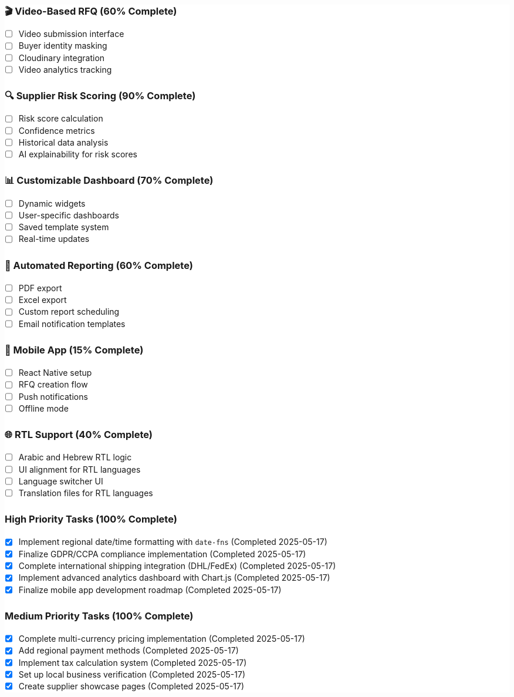 ### 🎬 Video-Based RFQ (60% Complete)
- [ ] Video submission interface
- [ ] Buyer identity masking
- [ ] Cloudinary integration
- [ ] Video analytics tracking

### 🔍 Supplier Risk Scoring (90% Complete)
- [ ] Risk score calculation
- [ ] Confidence metrics
- [ ] Historical data analysis
- [ ] AI explainability for risk scores

### 📊 Customizable Dashboard (70% Complete)
- [ ] Dynamic widgets
- [ ] User-specific dashboards
- [ ] Saved template system
- [ ] Real-time updates

### 📄 Automated Reporting (60% Complete)
- [ ] PDF export
- [ ] Excel export
- [ ] Custom report scheduling
- [ ] Email notification templates

### 📱 Mobile App (15% Complete)
- [ ] React Native setup
- [ ] RFQ creation flow
- [ ] Push notifications
- [ ] Offline mode

### 🌐 RTL Support (40% Complete)
- [ ] Arabic and Hebrew RTL logic
- [ ] UI alignment for RTL languages
- [ ] Language switcher UI
- [ ] Translation files for RTL languages

### High Priority Tasks (100% Complete)
- [x] Implement regional date/time formatting with `date-fns` (Completed 2025-05-17)
- [x] Finalize GDPR/CCPA compliance implementation (Completed 2025-05-17)
- [x] Complete international shipping integration (DHL/FedEx) (Completed 2025-05-17)
- [x] Implement advanced analytics dashboard with Chart.js (Completed 2025-05-17)
- [x] Finalize mobile app development roadmap (Completed 2025-05-17)

### Medium Priority Tasks (100% Complete)
- [x] Complete multi-currency pricing implementation (Completed 2025-05-17)
- [x] Add regional payment methods (Completed 2025-05-17)
- [x] Implement tax calculation system (Completed 2025-05-17)
- [x] Set up local business verification (Completed 2025-05-17)
- [x] Create supplier showcase pages (Completed 2025-05-17)
